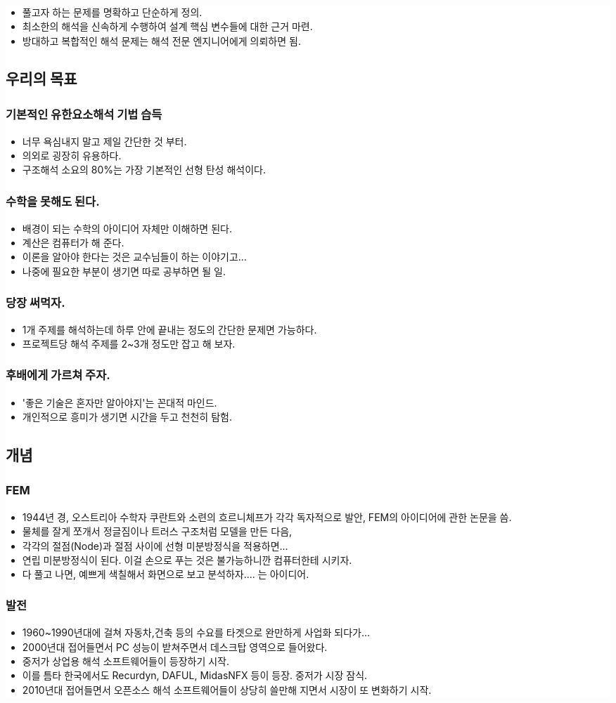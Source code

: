 * 풀고자 하는 문제를 명확하고 단순하게 정의.
* 최소한의 해석을 신속하게 수행하여 설계 핵심 변수들에 대한
근거 마련.
* 방대하고 복합적인 해석 문제는 해석 전문 엔지니어에게 의뢰하면 됨.

## 우리의 목표

### 기본적인 유한요소해석 기법 습득

* 너무 욕심내지 말고 제일 간단한 것 부터.
* 의외로 굉장히 유용하다.
* 구조해석 소요의 80%는
가장 기본적인 선형 탄성 해석이다.

### 수학을 못해도 된다.

* 배경이 되는 수학의 아이디어 자체만 이해하면 된다.
* 계산은 컴퓨터가 해 준다.
* 이론을 알아야 한다는
것은 교수님들이 하는 이야기고...
* 나중에 필요한 부분이 생기면 따로 공부하면 될 일.

### 당장 써먹자.

* 1개 주제를 해석하는데 하루 안에 끝내는 정도의 간단한 문제면 가능하다.
* 프로젝트당 해석 주제를 2~3개 정도만
잡고 해 보자.

### 후배에게 가르쳐 주자.

* '좋은 기술은 혼자만 알아야지'는 꼰대적 마인드.
* 개인적으로 흥미가 생기면 시간을 두고 천천히 탐험.

## 개념

### FEM

* 1944년 경, 오스트리아 수학자 쿠란트와 소련의 흐르니체프가 각각 독자적으로 발안, FEM의 아이디어에 관한 논문을 씀.
* 물체를 잘게 쪼개서 정글짐이나 트러스 구조처럼 모델을 만든 다음,
* 각각의 절점(Node)과 절점 사이에 선형 미분방정식을 적용하면...
* 연립 미분방정식이 된다.  이걸 손으로 푸는 것은 불가능하니깐 컴퓨터한테 시키자.
* 다 풀고 나면, 예쁘게 색칠해서 화면으로 보고
분석하자....  는 아이디어.

### 발전

* 1960~1990년대에 걸쳐 자동차,건축 등의 수요를 타겟으로 완만하게 사업화 되다가...
* 2000년대 접어들면서 PC
성능이 받쳐주면서 데스크탑 영역으로 들어왔다.
* 중저가 상업용 해석 소프트웨어들이 등장하기 시작.
* 이를 틈타 한국에서도 Recurdyn,
DAFUL, MidasNFX 등이 등장.  중저가 시장 잠식.
* 2010년대 접어들면서 오픈소스 해석 소프트웨어들이 상당히 쓸만해 지면서
시장이 또 변화하기 시작.

